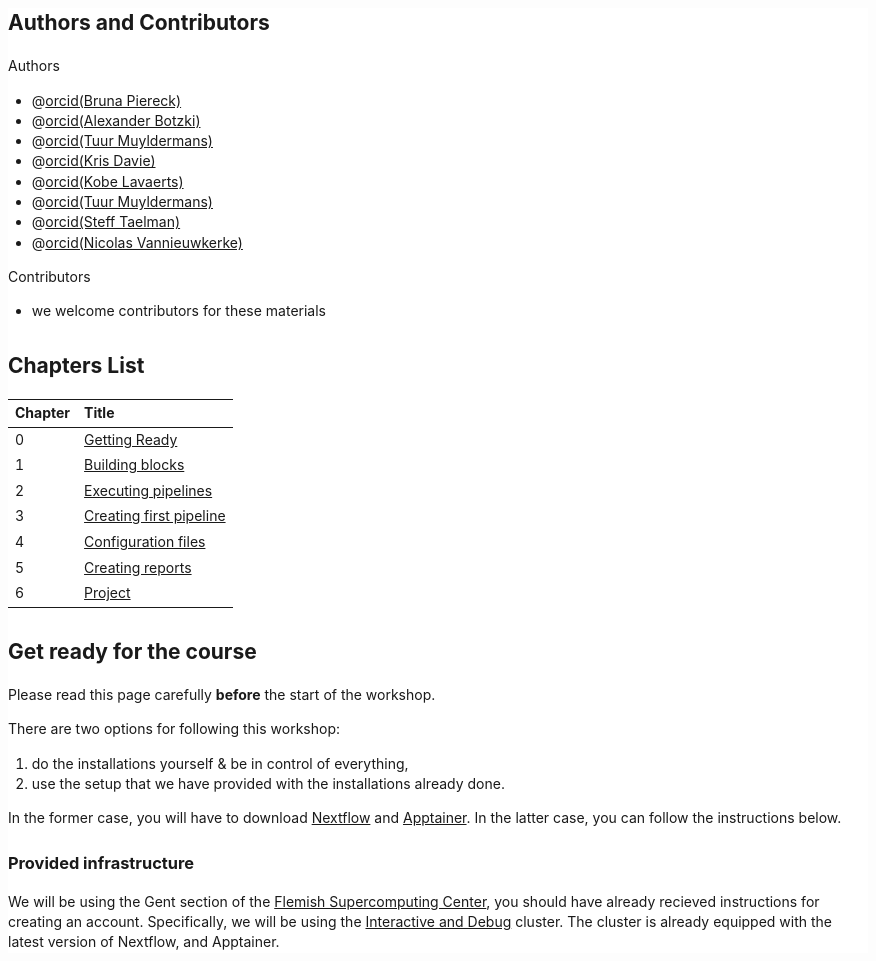 
## Authors and Contributors

Authors

- @[orcid(Bruna Piereck)](https://orcid.org/0000-0001-5958-0669)
- @[orcid(Alexander Botzki)](https://orcid.org/0000-0001-6691-4233)
- @[orcid(Tuur Muyldermans)](https://orcid.org/0000-0002-3926-7293)
- @[orcid(Kris Davie)](https://orcid.org/0000-0003-2182-1249)
- @[orcid(Kobe Lavaerts)](https://orcid.org/0000-0003-0490-5969)
- @[orcid(Tuur Muyldermans)](https://orcid.org/0000-0002-3926-7293)
- @[orcid(Steff Taelman)](https://orcid.org/0000-0002-2685-4130)
- @[orcid(Nicolas Vannieuwkerke)](https://orcid.org/0009-0003-5619-1555)

Contributors

- we welcome contributors for these materials


## Chapters List

| Chapter | Title                                                   |
| :---- | :------------------------------------------------         |
| 0     | [Getting Ready](#get-ready-for-the-course)  |
| 1     | [Building blocks](#17)  |
| 2     | [Executing pipelines](#26)  |
| 3     | [Creating first pipeline](#32)  |
| 4     | [Configuration files](#38)  |
| 5     | [Creating reports](#47)  |
| 6     | [Project](#49)  |

## Get ready for the course

Please read this page carefully **before** the start of the workshop.

There are two options for following this workshop:

  1. do the installations yourself & be in control of everything,
  2. use the setup that we have provided with the installations already done.

In the former case, you will have to download [Nextflow](https://www.nextflow.io/docs/stable/getstarted.html) and [Apptainer](https://apptainer.org/). In the latter case, you can follow the instructions below.

### Provided infrastructure

We will be using the Gent section of the [Flemish Supercomputing Center](https://www.vscentrum.be/), you should have already recieved instructions for creating an account. Specifically, we will be using the [Interactive and Debug](https://docs.hpc.ugent.be/Linux/interactive_debug/) cluster. The cluster is already equipped with the latest version of Nextflow, and Apptainer.
